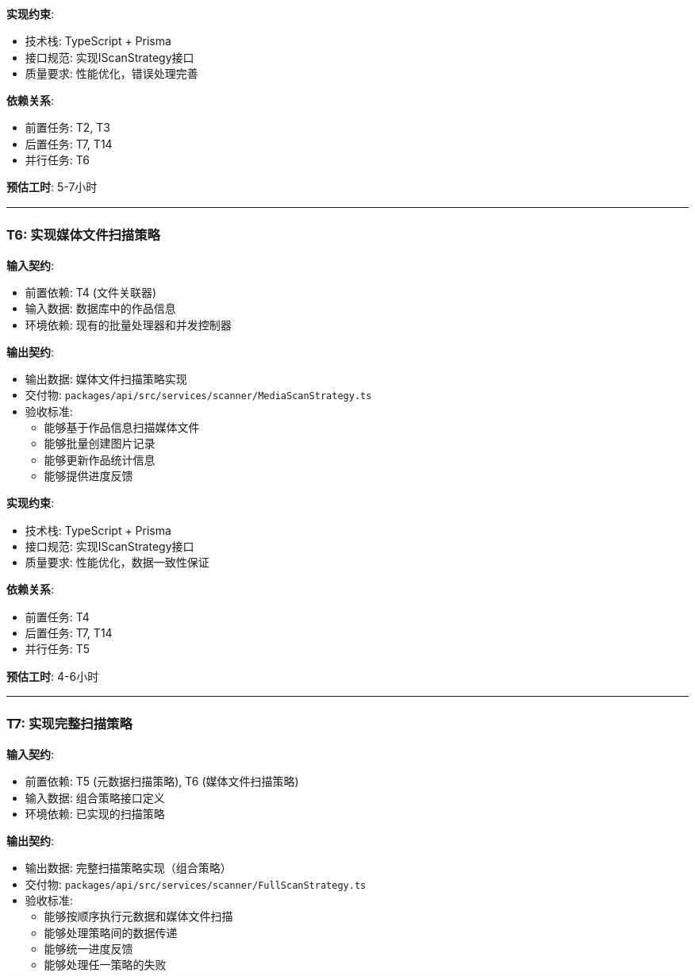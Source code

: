 **实现约束**:
- 技术栈: TypeScript + Prisma
- 接口规范: 实现IScanStrategy接口
- 质量要求: 性能优化，错误处理完善

**依赖关系**:
- 前置任务: T2, T3
- 后置任务: T7, T14
- 并行任务: T6

**预估工时**: 5-7小时

---

### T6: 实现媒体文件扫描策略

**输入契约**:
- 前置依赖: T4 (文件关联器)
- 输入数据: 数据库中的作品信息
- 环境依赖: 现有的批量处理器和并发控制器

**输出契约**:
- 输出数据: 媒体文件扫描策略实现
- 交付物: `packages/api/src/services/scanner/MediaScanStrategy.ts`
- 验收标准:
  - 能够基于作品信息扫描媒体文件
  - 能够批量创建图片记录
  - 能够更新作品统计信息
  - 能够提供进度反馈

**实现约束**:
- 技术栈: TypeScript + Prisma
- 接口规范: 实现IScanStrategy接口
- 质量要求: 性能优化，数据一致性保证

**依赖关系**:
- 前置任务: T4
- 后置任务: T7, T14
- 并行任务: T5

**预估工时**: 4-6小时

---

### T7: 实现完整扫描策略

**输入契约**:
- 前置依赖: T5 (元数据扫描策略), T6 (媒体文件扫描策略)
- 输入数据: 组合策略接口定义
- 环境依赖: 已实现的扫描策略

**输出契约**:
- 输出数据: 完整扫描策略实现（组合策略）
- 交付物: `packages/api/src/services/scanner/FullScanStrategy.ts`
- 验收标准:
  - 能够按顺序执行元数据和媒体文件扫描
  - 能够处理策略间的数据传递
  - 能够统一进度反馈
  - 能够处理任一策略的失败

